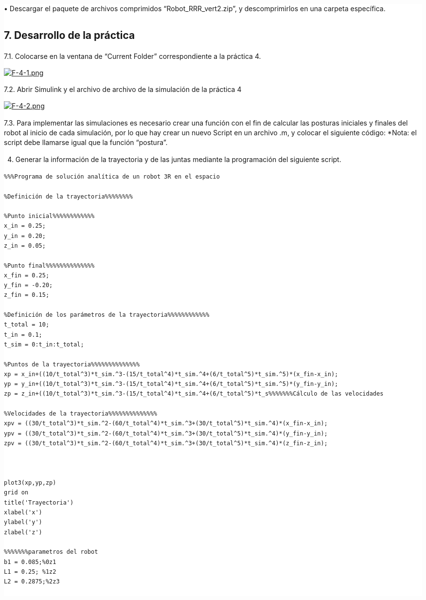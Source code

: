 •	Descargar el paquete de archivos comprimidos “Robot_RRR_vert2.zip”, y descomprimirlos en una carpeta específica.

## 7.	Desarrollo de la práctica

7.1.	Colocarse en la ventana de “Current Folder” correspondiente a la práctica 4.

[![F-4-1.png](https://i.postimg.cc/N0dvnJ7n/F-4-1.png)](https://postimg.cc/p95ShBSQ)

7.2.	Abrir Simulink y el archivo de archivo de la simulación de la práctica 4

[![F-4-2.png](https://i.postimg.cc/6QnY2yTf/F-4-2.png)](https://postimg.cc/WDpMxpGd)

7.3.	Para implementar las simulaciones es necesario crear una función con el fin de calcular las posturas iniciales y finales del robot al inicio de cada simulación, por lo que hay crear un nuevo Script en un archivo .m, y colocar el siguiente código:
*Nota: el script debe llamarse igual que la función “postura”.

4.	Generar la información de la trayectoria y de las juntas mediante la programación del siguiente script.

```
%%%Programa de solución analítica de un robot 3R en el espacio
 
%Definición de la trayectoria%%%%%%%%
 
%Punto inicial%%%%%%%%%%%%
x_in = 0.25;
y_in = 0.20;
z_in = 0.05;
 
%Punto final%%%%%%%%%%%%%%
x_fin = 0.25;
y_fin = -0.20;
z_fin = 0.15;
 
%Definición de los parámetros de la trayectoria%%%%%%%%%%%%
t_total = 10;
t_in = 0.1;
t_sim = 0:t_in:t_total;
 
%Puntos de la trayectoria%%%%%%%%%%%%%%
xp = x_in+((10/t_total^3)*t_sim.^3-(15/t_total^4)*t_sim.^4+(6/t_total^5)*t_sim.^5)*(x_fin-x_in);
yp = y_in+((10/t_total^3)*t_sim.^3-(15/t_total^4)*t_sim.^4+(6/t_total^5)*t_sim.^5)*(y_fin-y_in);
zp = z_in+((10/t_total^3)*t_sim.^3-(15/t_total^4)*t_sim.^4+(6/t_total^5)*t_s%%%%%%%Cálculo de las velocidades

%Velocidades de la trayectoria%%%%%%%%%%%%%%
xpv = ((30/t_total^3)*t_sim.^2-(60/t_total^4)*t_sim.^3+(30/t_total^5)*t_sim.^4)*(x_fin-x_in);
ypv = ((30/t_total^3)*t_sim.^2-(60/t_total^4)*t_sim.^3+(30/t_total^5)*t_sim.^4)*(y_fin-y_in);
zpv = ((30/t_total^3)*t_sim.^2-(60/t_total^4)*t_sim.^3+(30/t_total^5)*t_sim.^4)*(z_fin-z_in);


 
plot3(xp,yp,zp)
grid on
title('Trayectoria')
xlabel('x')
ylabel('y')
zlabel('z')
 
%%%%%%%parametros del robot
b1 = 0.085;%0z1
L1 = 0.25; %1z2
L2 = 0.2875;%2z3
 
```